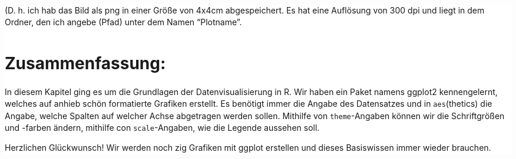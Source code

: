 (D. h. ich hab das Bild als png in einer Größe von 4x4cm abgespeichert.
Es hat eine Auflösung von 300 dpi und liegt in dem Ordner, den ich
angebe (Pfad) unter dem Namen “Plotname”.

Zusammenfassung:
================

In diesem Kapitel ging es um die Grundlagen der Datenvisualisierung in
R. Wir haben ein Paket namens ggplot2 kennengelernt, welches auf anhieb
schön formatierte Grafiken erstellt. Es benötigt immer die Angabe des
Datensatzes und in `aes`(thetics) die Angabe, welche Spalten auf welcher
Achse abgetragen werden sollen. Mithilfe von `theme`-Angaben können wir
die Schriftgrößen und -farben ändern, mithilfe con `scale`-Angaben, wie
die Legende aussehen soll.

Herzlichen Glückwunsch! Wir werden noch zig Grafiken mit ggplot
erstellen und dieses Basiswissen immer wieder brauchen.
